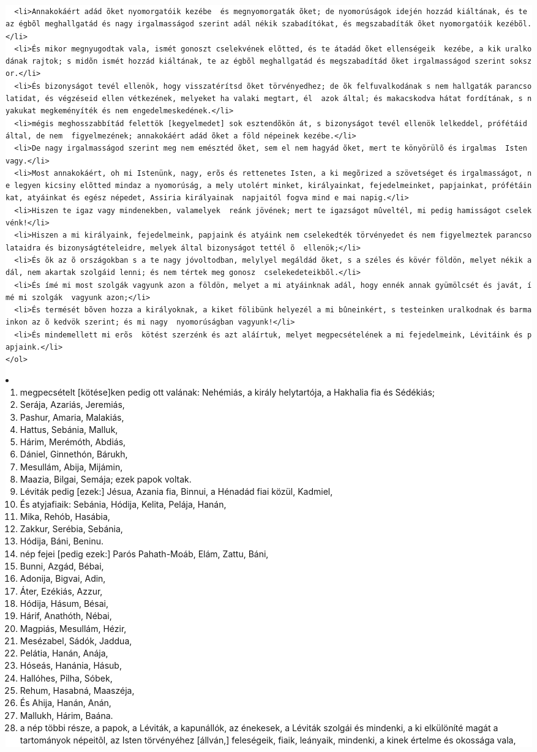       <li>Annakokáért adád õket nyomorgatóik kezébe  és megnyomorgaták õket; de nyomorúságok idején hozzád kiáltának, és te az égbõl meghallgatád és nagy irgalmasságod szerint adál nékik szabadítókat, és megszabadíták õket nyomorgatóik kezébõl.</li>
      <li>És mikor megnyugodtak vala, ismét gonoszt cselekvének elõtted, és te átadád õket ellenségeik  kezébe, a kik uralkodának rajtok; s midõn ismét hozzád kiáltának, te az égbõl meghallgatád és megszabadítád õket irgalmasságod szerint sokszor.</li>
      <li>És bizonyságot tevél ellenök, hogy visszatérítsd õket törvényedhez; de õk felfuvalkodának s nem hallgaták parancsolatidat, és végzéseid ellen vétkezének, melyeket ha valaki megtart, él  azok által; és makacskodva hátat fordítának, s nyakukat megkeményíték és nem engedelmeskedének.</li>
      <li>mégis meghosszabbítád felettök [kegyelmedet] sok esztendõkön át, s bizonyságot tevél ellenök lelkeddel, prófétáid által, de nem  figyelmezének; annakokáért adád õket a föld népeinek kezébe.</li>
      <li>De nagy irgalmasságod szerint meg nem emésztéd õket, sem el nem hagyád õket, mert te könyörülõ és irgalmas  Isten vagy.</li>
      <li>Most annakokáért, oh mi Istenünk, nagy, erõs és rettenetes Isten, a ki megõrized a szövetséget és irgalmasságot, ne legyen kicsiny elõtted mindaz a nyomorúság, a mely utolért minket, királyainkat, fejedelmeinket, papjainkat, prófétáinkat, atyáinkat és egész népedet, Assiria királyainak  napjaitól fogva mind e mai napig.</li>
      <li>Hiszen te igaz vagy mindenekben, valamelyek  reánk jövének; mert te igazságot mûveltél, mi pedig hamisságot cselekvénk!</li>
      <li>Hiszen a mi királyaink, fejedelmeink, papjaink és atyáink nem cselekedték törvényedet és nem figyelmeztek parancsolataidra és bizonyságtételeidre, melyek által bizonyságot tettél õ  ellenök;</li>
      <li>És õk az õ országokban s a te nagy jóvoltodban, melylyel megáldád õket, s a széles és kövér földön, melyet nékik adál, nem akartak szolgáid lenni; és nem tértek meg gonosz  cselekedeteikbõl.</li>
      <li>És ímé mi most szolgák vagyunk azon a földön, melyet a mi atyáinknak adál, hogy ennék annak gyümölcsét és javát, ímé mi szolgák  vagyunk azon;</li>
      <li>És termését bõven hozza a királyoknak, a kiket fölibünk helyezél a mi bûneinkért, s testeinken uralkodnak és barmainkon az õ kedvök szerint; és mi nagy  nyomorúságban vagyunk!</li>
      <li>És mindemellett mi erõs  kötést szerzénk és azt aláírtuk, melyet megpecsételének a mi fejedelmeink, Lévitáink és papjaink.</li>
    </ol>
  </li>
  <li>
    <ol>
      <li>megpecsételt [kötése]ken pedig ott valának: Nehémiás, a király helytartója, a Hakhalia fia és Sédékiás;</li>
      <li>Serája, Azariás,  Jeremiás,</li>
      <li>Pashur, Amaria, Malakiás,</li>
      <li>Hattus, Sebánia, Malluk,</li>
      <li>Hárim, Merémóth, Abdiás,</li>
      <li>Dániel, Ginnethón,  Bárukh,</li>
      <li>Mesullám, Abija, Mijámin,</li>
      <li>Maazia, Bilgai, Semája; ezek papok  voltak.</li>
      <li>Léviták pedig  [ezek:] Jésua, Azania fia, Binnui, a Hénadád fiai közül, Kadmiel,</li>
      <li>És atyjafiaik: Sebánia, Hódija, Kelita, Pelája, Hanán,</li>
      <li>Mika, Rehób, Hasábia,</li>
      <li>Zakkur, Serébia, Sebánia,</li>
      <li>Hódija, Báni, Beninu.</li>
      <li>nép fejei [pedig ezek:] Parós Pahath-Moáb, Elám, Zattu, Báni,</li>
      <li>Bunni, Azgád, Bébai,</li>
      <li>Adonija, Bigvai, Adin,</li>
      <li>Áter, Ezékiás, Azzur,</li>
      <li>Hódija, Hásum, Bésai,</li>
      <li>Hárif, Anathóth, Nébai,</li>
      <li>Magpiás, Mesullám, Hézir,</li>
      <li>Mesézabel, Sádók, Jaddua,</li>
      <li>Pelátia, Hanán, Anája,</li>
      <li>Hóseás, Hanánia, Hásub,</li>
      <li>Hallóhes, Pilha, Sóbek,</li>
      <li>Rehum, Hasabná, Maaszéja,</li>
      <li>És Ahija, Hanán, Anán,</li>
      <li>Mallukh, Hárim,  Baána.</li>
      <li>a nép többi része, a papok, a Léviták, a kapunállók,  az énekesek, a Léviták szolgái és mindenki, a ki elkülöníté magát a tartományok népeitõl, az Isten törvényéhez [állván,] feleségeik, fiaik, leányaik, mindenki, a kinek értelme és okossága vala,</li>